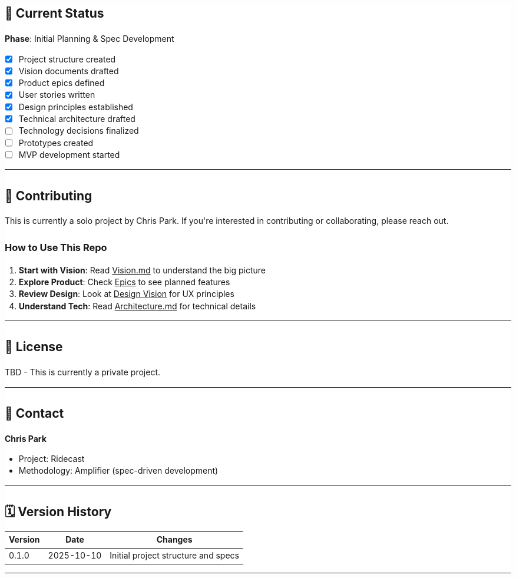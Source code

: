 
## 🔄 Current Status

**Phase**: Initial Planning & Spec Development

- [x] Project structure created
- [x] Vision documents drafted
- [x] Product epics defined
- [x] User stories written
- [x] Design principles established
- [x] Technical architecture drafted
- [ ] Technology decisions finalized
- [ ] Prototypes created
- [ ] MVP development started

---

## 🤝 Contributing

This is currently a solo project by Chris Park. If you're interested in contributing or collaborating, please reach out.

### How to Use This Repo

1. **Start with Vision**: Read [Vision.md](1-vision/Vision.md) to understand the big picture
2. **Explore Product**: Check [Epics](2-product/epics/) to see planned features
3. **Review Design**: Look at [Design Vision](3-design/DesignVision.md) for UX principles
4. **Understand Tech**: Read [Architecture.md](4-technology/Architecture.md) for technical details

---

## 📝 License

TBD - This is currently a private project.

---

## 📧 Contact

**Chris Park**
- Project: Ridecast
- Methodology: Amplifier (spec-driven development)

---

## 🗓️ Version History

| Version | Date | Changes |
|---------|------|---------|
| 0.1.0 | 2025-10-10 | Initial project structure and specs |

---

